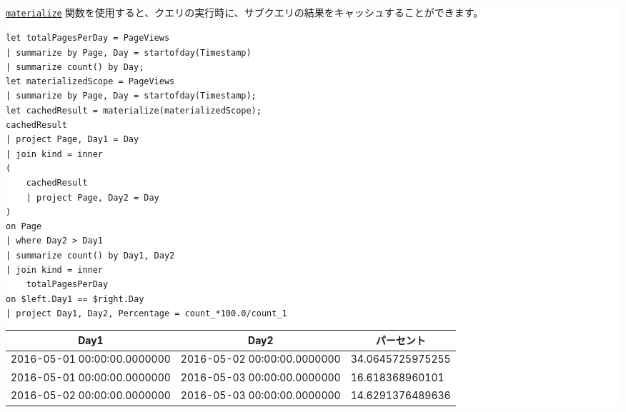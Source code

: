 [`materialize`](materializefunction.md) 関数を使用すると、クエリの実行時に、サブクエリの結果をキャッシュすることができます。 


```kusto
let totalPagesPerDay = PageViews
| summarize by Page, Day = startofday(Timestamp)
| summarize count() by Day;
let materializedScope = PageViews
| summarize by Page, Day = startofday(Timestamp);
let cachedResult = materialize(materializedScope);
cachedResult
| project Page, Day1 = Day
| join kind = inner
(
    cachedResult
    | project Page, Day2 = Day
)
on Page
| where Day2 > Day1
| summarize count() by Day1, Day2
| join kind = inner
    totalPagesPerDay
on $left.Day1 == $right.Day
| project Day1, Day2, Percentage = count_*100.0/count_1
```

|Day1|Day2|パーセント|
|---|---|---|
|2016-05-01 00:00:00.0000000|2016-05-02 00:00:00.0000000|34.0645725975255|
|2016-05-01 00:00:00.0000000|2016-05-03 00:00:00.0000000|16.618368960101|
|2016-05-02 00:00:00.0000000|2016-05-03 00:00:00.0000000|14.6291376489636|
